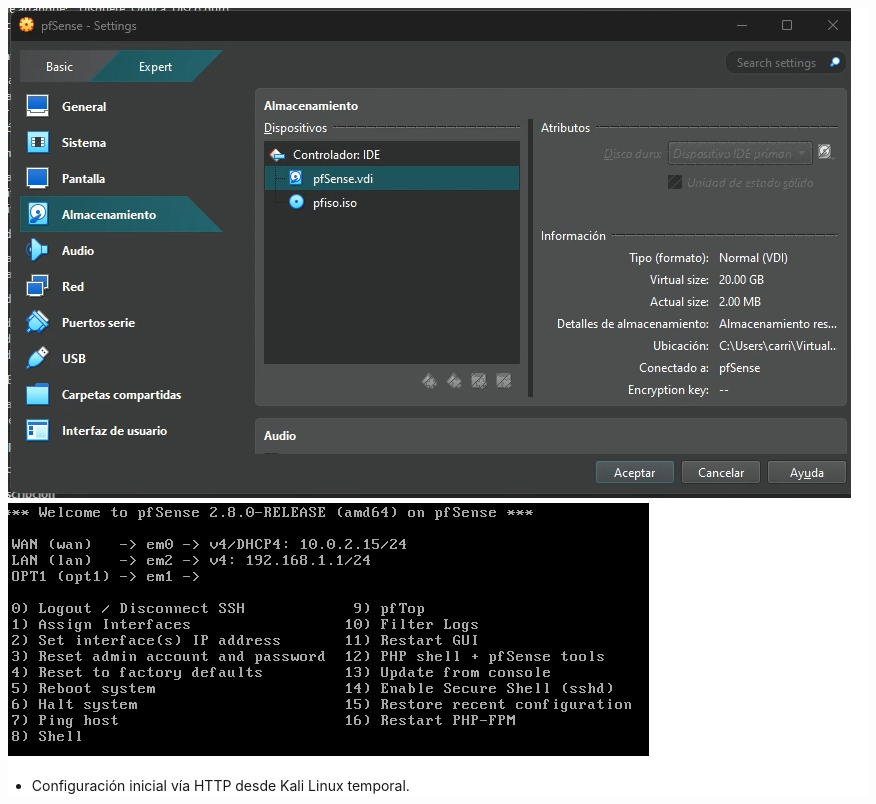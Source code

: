   ![imagen2](media/imagen2.png)  
  ![imagen3](media/imagen3.png)

- Configuración inicial vía HTTP desde Kali Linux temporal.  